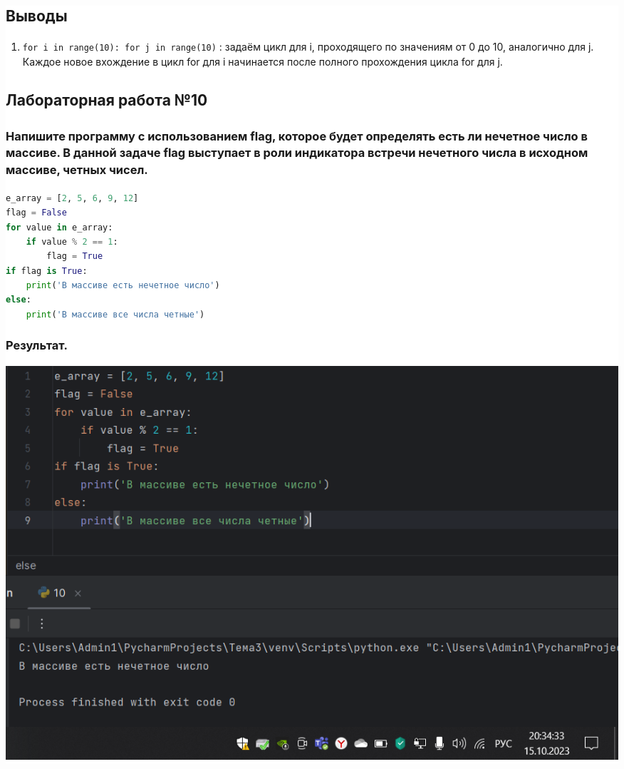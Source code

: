 ## Выводы

1. `for i in range(10):
    for j in range(10)` : задаём цикл для i, проходящего по значениям от 0 до 10, аналогично для j. Каждое новое вхождение в цикл for для i начинается после полного прохождения цикла for для j.

## Лабораторная работа №10
### Напишите программу с использованием flag, которое будет определять есть ли нечетное число в массиве. В данной задаче flag выступает в роли индикатора встречи нечетного числа в исходном массиве, четных чисел.

```python
e_array = [2, 5, 6, 9, 12]
flag = False
for value in e_array:
    if value % 2 == 1:
        flag = True
if flag is True:
    print('В массиве есть нечетное число')
else:
    print('В массиве все числа четные')
```

### Результат.
![Меню](https://github.com/jusikkkk/soft_e/blob/Тема_3/код/лр/10.PNG)
